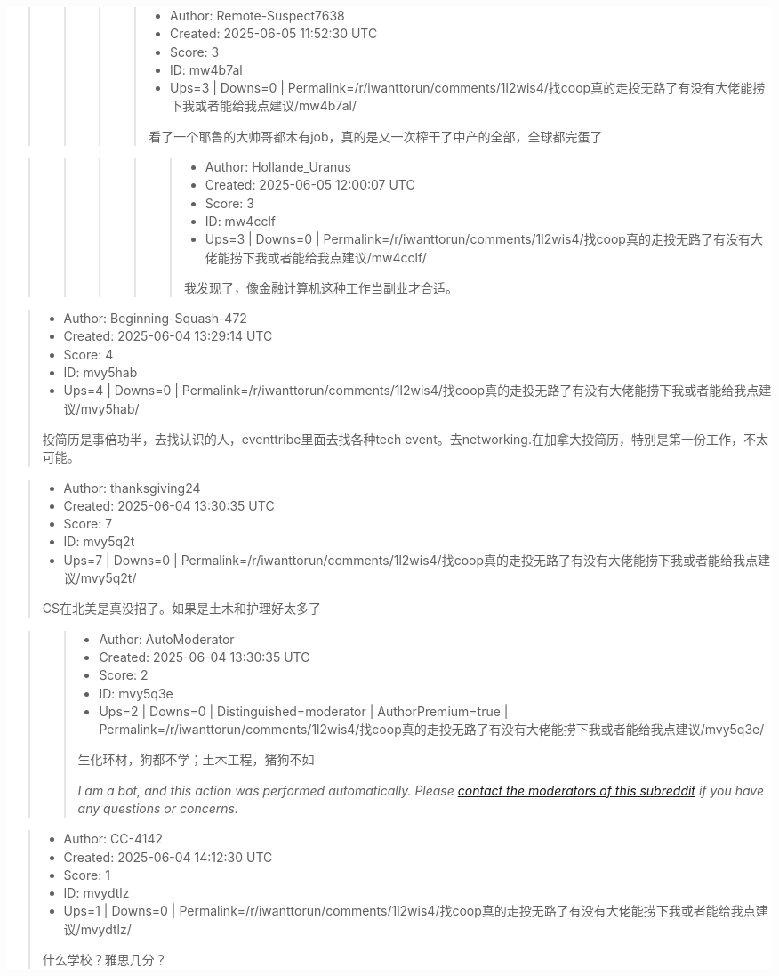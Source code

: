 >>>> - Author: Remote-Suspect7638
>>>> - Created: 2025-06-05 11:52:30 UTC
>>>> - Score: 3
>>>> - ID: mw4b7al
>>>> - Ups=3 | Downs=0 | Permalink=/r/iwanttorun/comments/1l2wis4/找coop真的走投无路了有没有大佬能捞下我或者能给我点建议/mw4b7al/
>>>>
>>>> 看了一个耶鲁的大帅哥都木有job，真的是又一次榨干了中产的全部，全球都完蛋了

>>>>> - Author: Hollande_Uranus
>>>>> - Created: 2025-06-05 12:00:07 UTC
>>>>> - Score: 3
>>>>> - ID: mw4cclf
>>>>> - Ups=3 | Downs=0 | Permalink=/r/iwanttorun/comments/1l2wis4/找coop真的走投无路了有没有大佬能捞下我或者能给我点建议/mw4cclf/
>>>>>
>>>>> 我发现了，像金融计算机这种工作当副业才合适。

> - Author: Beginning-Squash-472
> - Created: 2025-06-04 13:29:14 UTC
> - Score: 4
> - ID: mvy5hab
> - Ups=4 | Downs=0 | Permalink=/r/iwanttorun/comments/1l2wis4/找coop真的走投无路了有没有大佬能捞下我或者能给我点建议/mvy5hab/
>
> 投简历是事倍功半，去找认识的人，eventtribe里面去找各种tech event。去networking.在加拿大投简历，特别是第一份工作，不太可能。

> - Author: thanksgiving24
> - Created: 2025-06-04 13:30:35 UTC
> - Score: 7
> - ID: mvy5q2t
> - Ups=7 | Downs=0 | Permalink=/r/iwanttorun/comments/1l2wis4/找coop真的走投无路了有没有大佬能捞下我或者能给我点建议/mvy5q2t/
>
> CS在北美是真没招了。如果是土木和护理好太多了

>> - Author: AutoModerator
>> - Created: 2025-06-04 13:30:35 UTC
>> - Score: 2
>> - ID: mvy5q3e
>> - Ups=2 | Downs=0 | Distinguished=moderator | AuthorPremium=true | Permalink=/r/iwanttorun/comments/1l2wis4/找coop真的走投无路了有没有大佬能捞下我或者能给我点建议/mvy5q3e/
>>
>> 生化环材，狗都不学；土木工程，猪狗不如
>> 
>> *I am a bot, and this action was performed automatically. Please [contact the moderators of this subreddit](/message/compose/?to=/r/iwanttorun) if you have any questions or concerns.*

> - Author: CC-4142
> - Created: 2025-06-04 14:12:30 UTC
> - Score: 1
> - ID: mvydtlz
> - Ups=1 | Downs=0 | Permalink=/r/iwanttorun/comments/1l2wis4/找coop真的走投无路了有没有大佬能捞下我或者能给我点建议/mvydtlz/
>
> 什么学校？雅思几分？
